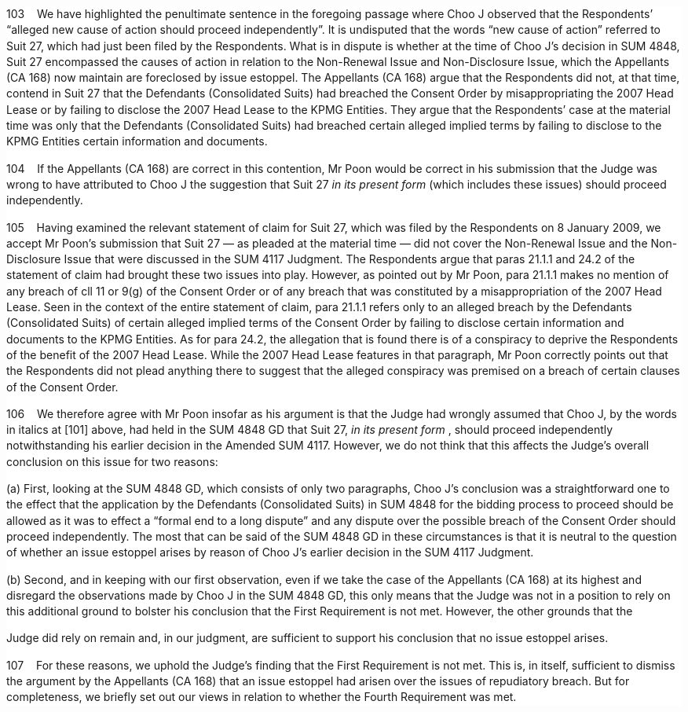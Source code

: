 103    We have highlighted the penultimate sentence in the foregoing passage where Choo J observed that the Respondents’ “alleged new cause of action should proceed independently”. It is undisputed that the words “new cause of action” referred to Suit 27, which had just been filed by the Respondents. What is in dispute is whether at the time of Choo J’s decision in SUM 4848, Suit 27 encompassed the causes of action in relation to the Non-Renewal Issue and Non-Disclosure Issue, which the Appellants (CA 168) now maintain are foreclosed by issue estoppel. The Appellants (CA 168) argue that the Respondents did not, at that time, contend in Suit 27 that the Defendants (Consolidated Suits) had breached the Consent Order by misappropriating the 2007 Head Lease or by failing to disclose the 2007 Head Lease to the KPMG Entities. They argue that the Respondents’ case at the material time was only that the Defendants (Consolidated Suits) had breached certain alleged implied terms by failing to disclose to the KPMG Entities certain information and documents. 

104    If the Appellants (CA 168) are correct in this contention, Mr Poon would be correct in his submission that the Judge was wrong to have attributed to Choo J the suggestion that Suit 27 _in its present form_ (which includes these issues) should proceed independently. 

105    Having examined the relevant statement of claim for Suit 27, which was filed by the Respondents on 8 January 2009, we accept Mr Poon’s submission that Suit 27 — as pleaded at the material time — did not cover the Non-Renewal Issue and the Non-Disclosure Issue that were discussed in the SUM 4117 Judgment. The Respondents argue that paras 21.1.1 and 24.2 of the statement of claim had brought these two issues into play. However, as pointed out by Mr Poon, para 21.1.1 makes no mention of any breach of cll 11 or 9(g) of the Consent Order or of any breach that was constituted by a misappropriation of the 2007 Head Lease. Seen in the context of the entire statement of claim, para 21.1.1 refers only to an alleged breach by the Defendants (Consolidated Suits) of certain alleged implied terms of the Consent Order by failing to disclose certain information and documents to the KPMG Entities. As for para 24.2, the allegation that is found there is of a conspiracy to deprive the Respondents of the benefit of the 2007 Head Lease. While the 2007 Head Lease features in that paragraph, Mr Poon correctly points out that the Respondents did not plead anything there to suggest that the alleged conspiracy was premised on a breach of certain clauses of the Consent Order. 

106    We therefore agree with Mr Poon insofar as his argument is that the Judge had wrongly assumed that Choo J, by the words in italics at [101] above, had held in the SUM 4848 GD that Suit 27, _in its present form_ , should proceed independently notwithstanding his earlier decision in the Amended SUM 4117. However, we do not think that this affects the Judge’s overall conclusion on this issue for two reasons: 

 (a) First, looking at the SUM 4848 GD, which consists of only two paragraphs, Choo J’s conclusion was a straightforward one to the effect that the application by the Defendants (Consolidated Suits) in SUM 4848 for the bidding process to proceed should be allowed as it was to effect a “formal end to a long dispute” and any dispute over the possible breach of the Consent Order should proceed independently. The most that can be said of the SUM 4848 GD in these circumstances is that it is neutral to the question of whether an issue estoppel arises by reason of Choo J’s earlier decision in the SUM 4117 Judgment. 

 (b) Second, and in keeping with our first observation, even if we take the case of the Appellants (CA 168) at its highest and disregard the observations made by Choo J in the SUM 4848 GD, this only means that the Judge was not in a position to rely on this additional ground to bolster his conclusion that the First Requirement is not met. However, the other grounds that the 


 Judge did rely on remain and, in our judgment, are sufficient to support his conclusion that no issue estoppel arises. 

107    For these reasons, we uphold the Judge’s finding that the First Requirement is not met. This is, in itself, sufficient to dismiss the argument by the Appellants (CA 168) that an issue estoppel had arisen over the issues of repudiatory breach. But for completeness, we briefly set out our views in relation to whether the Fourth Requirement was met. 
